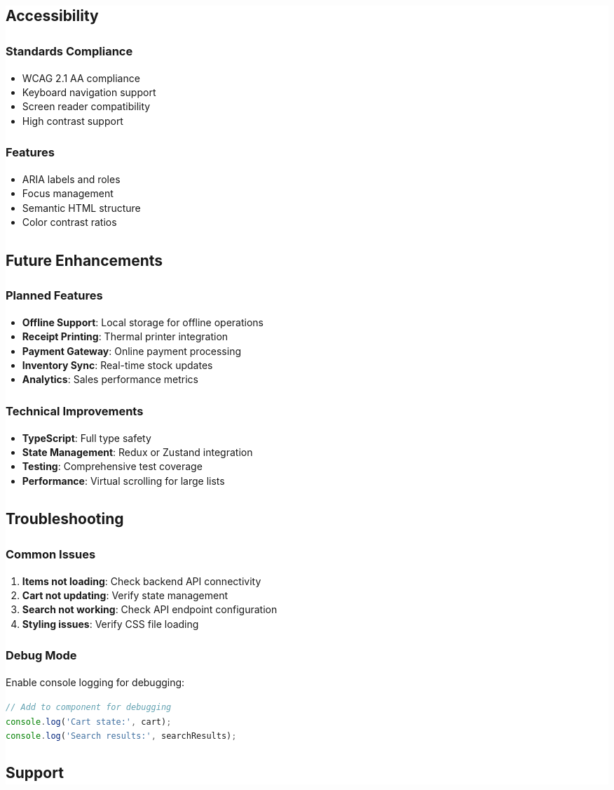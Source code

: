 ## Accessibility

### Standards Compliance
- WCAG 2.1 AA compliance
- Keyboard navigation support
- Screen reader compatibility
- High contrast support

### Features
- ARIA labels and roles
- Focus management
- Semantic HTML structure
- Color contrast ratios

## Future Enhancements

### Planned Features
- **Offline Support**: Local storage for offline operations
- **Receipt Printing**: Thermal printer integration
- **Payment Gateway**: Online payment processing
- **Inventory Sync**: Real-time stock updates
- **Analytics**: Sales performance metrics

### Technical Improvements
- **TypeScript**: Full type safety
- **State Management**: Redux or Zustand integration
- **Testing**: Comprehensive test coverage
- **Performance**: Virtual scrolling for large lists

## Troubleshooting

### Common Issues
1. **Items not loading**: Check backend API connectivity
2. **Cart not updating**: Verify state management
3. **Search not working**: Check API endpoint configuration
4. **Styling issues**: Verify CSS file loading

### Debug Mode
Enable console logging for debugging:
```javascript
// Add to component for debugging
console.log('Cart state:', cart);
console.log('Search results:', searchResults);
```

## Support

